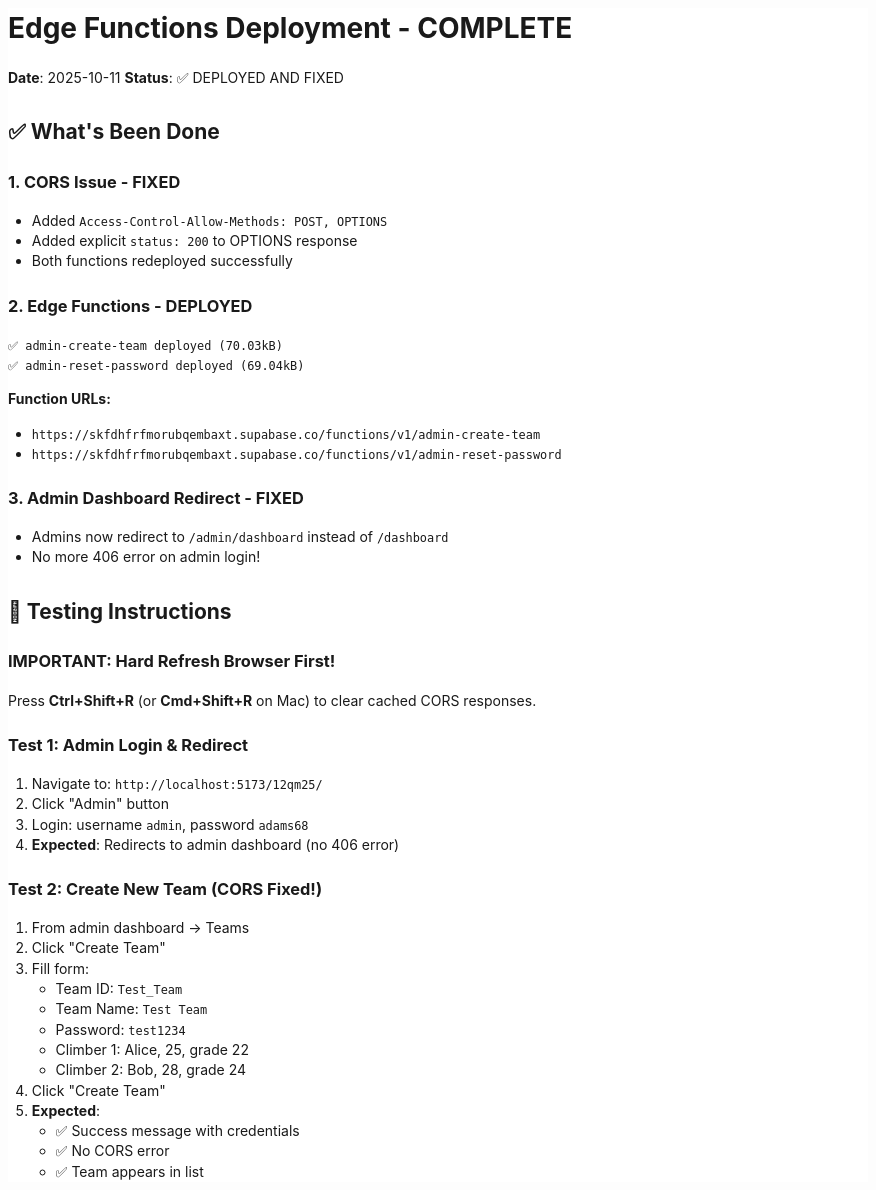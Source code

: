 # Edge Functions Deployment - COMPLETE

**Date**: 2025-10-11
**Status**: ✅ DEPLOYED AND FIXED

## ✅ What's Been Done

### 1. CORS Issue - FIXED
- Added `Access-Control-Allow-Methods: POST, OPTIONS`
- Added explicit `status: 200` to OPTIONS response
- Both functions redeployed successfully

### 2. Edge Functions - DEPLOYED
```
✅ admin-create-team deployed (70.03kB)
✅ admin-reset-password deployed (69.04kB)
```

**Function URLs:**
- `https://skfdhfrfmorubqembaxt.supabase.co/functions/v1/admin-create-team`
- `https://skfdhfrfmorubqembaxt.supabase.co/functions/v1/admin-reset-password`

### 3. Admin Dashboard Redirect - FIXED
- Admins now redirect to `/admin/dashboard` instead of `/dashboard`
- No more 406 error on admin login!

## 🧪 Testing Instructions

### IMPORTANT: Hard Refresh Browser First!
Press **Ctrl+Shift+R** (or **Cmd+Shift+R** on Mac) to clear cached CORS responses.

### Test 1: Admin Login & Redirect
1. Navigate to: `http://localhost:5173/12qm25/`
2. Click "Admin" button
3. Login: username `admin`, password `adams68`
4. **Expected**: Redirects to admin dashboard (no 406 error)

### Test 2: Create New Team (CORS Fixed!)
1. From admin dashboard → Teams
2. Click "Create Team"
3. Fill form:
   - Team ID: `Test_Team`
   - Team Name: `Test Team`
   - Password: `test1234`
   - Climber 1: Alice, 25, grade 22
   - Climber 2: Bob, 28, grade 24
4. Click "Create Team"
5. **Expected**:
   - ✅ Success message with credentials
   - ✅ No CORS error
   - ✅ Team appears in list
